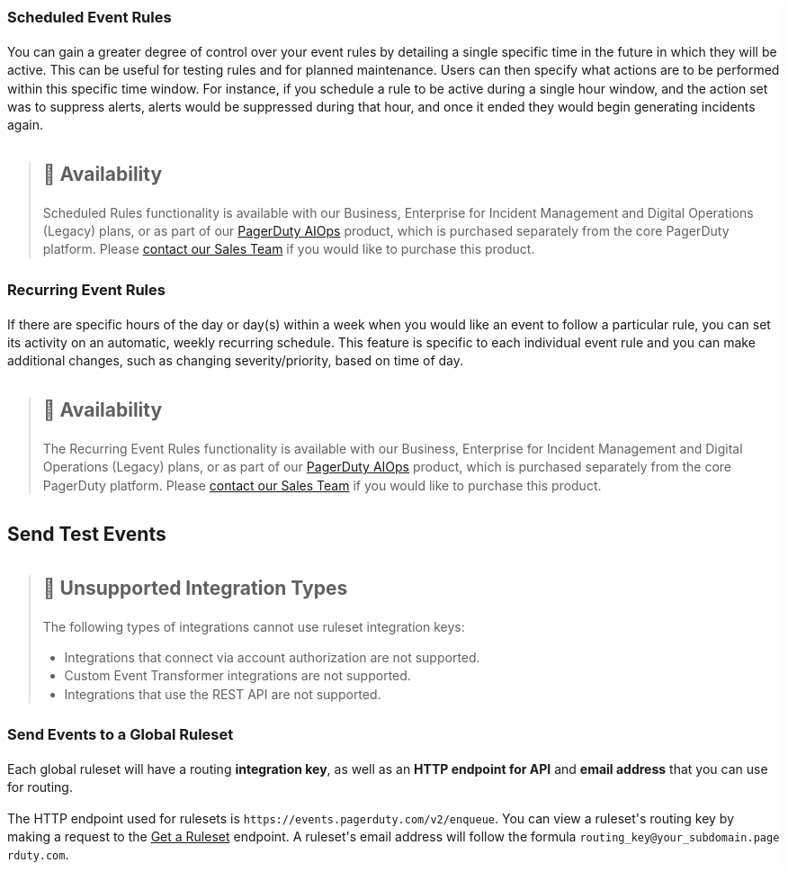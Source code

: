 ### Scheduled Event Rules

You can gain a greater degree of control over your event rules by detailing a single specific time in the future in which they will be active. This can be useful for testing rules and for planned maintenance. Users can then specify what actions are to be performed within this specific time window. For instance, if you schedule a rule to be active during a single hour window, and the action set was to suppress alerts, alerts would be suppressed during that hour, and once it ended they would begin generating incidents again.

> 📘 Availability
> --------------
> 
> Scheduled Rules functionality is available with our Business, Enterprise for Incident Management and Digital Operations (Legacy) plans, or as part of our [PagerDuty AIOps](/main/docs/aiops) product, which is purchased separately from the core PagerDuty platform. Please [contact our Sales Team](https://www.pagerduty.com/contact-sales/) if you would like to purchase this product.

### Recurring Event Rules

If there are specific hours of the day or day(s) within a week when you would like an event to follow a particular rule, you can set its activity on an automatic, weekly recurring schedule. This feature is specific to each individual event rule and you can make additional changes, such as changing severity/priority, based on time of day.

> 📘 Availability
> --------------
> 
> The Recurring Event Rules functionality is available with our Business, Enterprise for Incident Management and Digital Operations (Legacy) plans, or as part of our [PagerDuty AIOps](/main/docs/aiops) product, which is purchased separately from the core PagerDuty platform. Please [contact our Sales Team](https://www.pagerduty.com/contact-sales/) if you would like to purchase this product.

Send Test Events
----------------

> 🚧 Unsupported Integration Types
> -------------------------------
> 
> The following types of integrations cannot use ruleset integration keys:
> 
> * Integrations that connect via account authorization are not supported.
> * Custom Event Transformer integrations are not supported.
> * Integrations that use the REST API are not supported.

### Send Events to a Global Ruleset

Each global ruleset will have a routing **integration key**, as well as an **HTTP endpoint for API** and **email address** that you can use for routing.

The HTTP endpoint used for rulesets is `https://events.pagerduty.com/v2/enqueue`. You can view a ruleset's routing key by making a request to the [Get a Ruleset](https://developer.pagerduty.com/api-reference/7129675ce298c-get-a-ruleset) endpoint. A ruleset's email address will follow the formula `routing_key@your_subdomain.pagerduty.com`.
